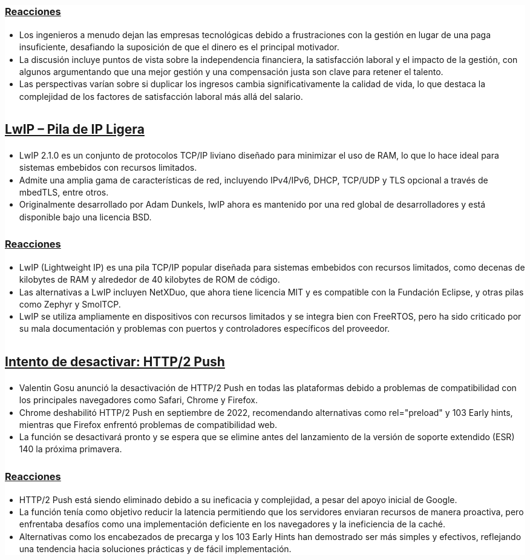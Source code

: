 ### [Reacciones](https://news.ycombinator.com/item?id=41461747)

- Los ingenieros a menudo dejan las empresas tecnológicas debido a frustraciones con la gestión en lugar de una paga insuficiente, desafiando la suposición de que el dinero es el principal motivador.
- La discusión incluye puntos de vista sobre la independencia financiera, la satisfacción laboral y el impacto de la gestión, con algunos argumentando que una mejor gestión y una compensación justa son clave para retener el talento.
- Las perspectivas varían sobre si duplicar los ingresos cambia significativamente la calidad de vida, lo que destaca la complejidad de los factores de satisfacción laboral más allá del salario.

## [LwIP – Pila de IP Ligera](https://www.nongnu.org/lwip/2_1_x/index.html)

- LwIP 2.1.0 es un conjunto de protocolos TCP/IP liviano diseñado para minimizar el uso de RAM, lo que lo hace ideal para sistemas embebidos con recursos limitados.
- Admite una amplia gama de características de red, incluyendo IPv4/IPv6, DHCP, TCP/UDP y TLS opcional a través de mbedTLS, entre otros.
- Originalmente desarrollado por Adam Dunkels, lwIP ahora es mantenido por una red global de desarrolladores y está disponible bajo una licencia BSD.

### [Reacciones](https://news.ycombinator.com/item?id=41461850)

- LwIP (Lightweight IP) es una pila TCP/IP popular diseñada para sistemas embebidos con recursos limitados, como decenas de kilobytes de RAM y alrededor de 40 kilobytes de ROM de código.
- Las alternativas a LwIP incluyen NetXDuo, que ahora tiene licencia MIT y es compatible con la Fundación Eclipse, y otras pilas como Zephyr y SmolTCP.
- LwIP se utiliza ampliamente en dispositivos con recursos limitados y se integra bien con FreeRTOS, pero ha sido criticado por su mala documentación y problemas con puertos y controladores específicos del proveedor.

## [Intento de desactivar: HTTP/2 Push](https://groups.google.com/a/mozilla.org/g/dev-platform/c/vU9hJg343U8/m/4cZsHz7TAQAJ)

- Valentin Gosu anunció la desactivación de HTTP/2 Push en todas las plataformas debido a problemas de compatibilidad con los principales navegadores como Safari, Chrome y Firefox.
- Chrome deshabilitó HTTP/2 Push en septiembre de 2022, recomendando alternativas como rel="preload" y 103 Early hints, mientras que Firefox enfrentó problemas de compatibilidad web.
- La función se desactivará pronto y se espera que se elimine antes del lanzamiento de la versión de soporte extendido (ESR) 140 la próxima primavera.

### [Reacciones](https://news.ycombinator.com/item?id=41464334)

- HTTP/2 Push está siendo eliminado debido a su ineficacia y complejidad, a pesar del apoyo inicial de Google.
- La función tenía como objetivo reducir la latencia permitiendo que los servidores enviaran recursos de manera proactiva, pero enfrentaba desafíos como una implementación deficiente en los navegadores y la ineficiencia de la caché.
- Alternativas como los encabezados de precarga y los 103 Early Hints han demostrado ser más simples y efectivos, reflejando una tendencia hacia soluciones prácticas y de fácil implementación.

